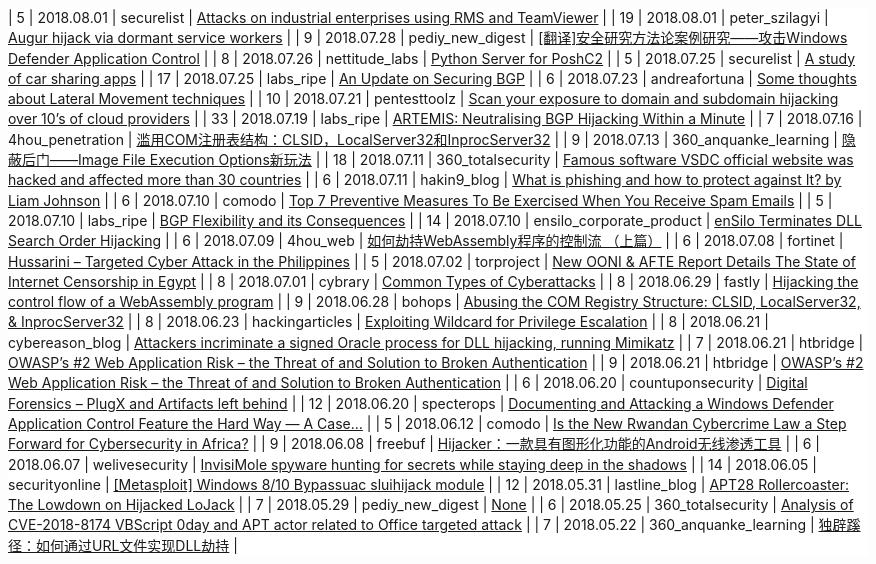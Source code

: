 | 5 | 2018.08.01 | securelist | [Attacks on industrial enterprises using RMS and TeamViewer](https://securelist.com/attacks-on-industrial-enterprises-using-rms-and-teamviewer/87104/) |
| 19 | 2018.08.01 | peter_szilagyi | [Augur hijack via dormant service workers](https://medium.com/p/bea254258f98) |
| 9 | 2018.07.28 | pediy_new_digest | [[翻译]安全研究方法论案例研究——攻击Windows Defender Application Control](https://bbs.pediy.com/thread-230150.htm) |
| 8 | 2018.07.26 | nettitude_labs | [Python Server for PoshC2](https://labs.nettitude.com/blog/python-server-for-poshc2/) |
| 5 | 2018.07.25 | securelist | [A study of car sharing apps](https://securelist.com/a-study-of-car-sharing-apps/86948/) |
| 17 | 2018.07.25 | labs_ripe | [An Update on Securing BGP](https://labs.ripe.net/Members/gih/an-update-on-securing-bgp) |
| 6 | 2018.07.23 | andreafortuna | [Some thoughts about Lateral Movement techniques](https://www.andreafortuna.org/dfir/some-thoughts-about-lateral-movement-techniques/) |
| 10 | 2018.07.21 | pentesttoolz | [Scan your exposure to domain and subdomain hijacking over 10’s of cloud providers](https://pentesttoolz.com/2018/07/21/scan-your-exposure-to-domain-and-subdomain-hijacking-over-10s-of-cloud-providers/) |
| 33 | 2018.07.19 | labs_ripe | [ARTEMIS: Neutralising BGP Hijacking Within a Minute](https://labs.ripe.net/Members/vasileios_kotronis/artemis-neutralising-bgp-hijacking-within-a-minute) |
| 7 | 2018.07.16 | 4hou_penetration | [滥用COM注册表结构：CLSID，LocalServer32和InprocServer32](http://www.4hou.com/penetration/12545.html) |
| 9 | 2018.07.13 | 360_anquanke_learning | [隐蔽后门——Image File Execution Options新玩法](https://www.anquanke.com/post/id/151425/) |
| 18 | 2018.07.11 | 360_totalsecurity | [Famous software VSDC official website was hacked and affected more than 30 countries](https://blog.360totalsecurity.com/en/famous-software-vsdc-official-website-was-hacked-and-affected-more-than-30-countries/) |
| 6 | 2018.07.11 | hakin9_blog | [What is phishing and how to protect against It? by Liam Johnson](https://hakin9.org/what-is-phishing-and-how-to-protect-against-it/) |
| 6 | 2018.07.10 | comodo | [Top 7 Preventive Measures To Be Exercised When You Receive Spam Emails](https://blog.comodo.com/email-security/top-7-preventive-measures-exercised-receive-spam-emails/) |
| 5 | 2018.07.10 | labs_ripe | [BGP Flexibility and its Consequences](https://labs.ripe.net/Members/alexander_azimov/bgp-flexibility-and-its-consequences) |
| 14 | 2018.07.10 | ensilo_corporate_product | [enSilo Terminates DLL Search Order Hijacking](https://blog.ensilo.com/ensilo-terminates-dll-search-order-hijacking) |
| 6 | 2018.07.09 | 4hou_web | [如何劫持WebAssembly程序的控制流 （上篇）](http://www.4hou.com/web/12439.html) |
| 6 | 2018.07.08 | fortinet | [Hussarini – Targeted Cyber Attack in the Philippines](https://www.fortinet.com/blog/threat-research/hussarini---targeted-cyber-attack-in-the-philippines.html) |
| 5 | 2018.07.02 | torproject | [New OONI & AFTE Report Details The State of Internet Censorship in Egypt](https://blog.torproject.org/egypt-internet-censorship) |
| 8 | 2018.07.01 | cybrary | [Common Types of Cyberattacks](https://www.cybrary.it/2018/07/common-types-cyberattacks/) |
| 8 | 2018.06.29 | fastly | [Hijacking the control flow of a WebAssembly program](https://www.fastly.com/blog/hijacking-control-flow-webassembly-program) |
| 9 | 2018.06.28 | bohops | [Abusing the COM Registry Structure: CLSID, LocalServer32, & InprocServer32](https://bohops.com/2018/06/28/abusing-com-registry-structure-clsid-localserver32-inprocserver32/) |
| 8 | 2018.06.23 | hackingarticles | [Exploiting Wildcard for Privilege Escalation](http://www.hackingarticles.in/exploiting-wildcard-for-privilege-escalation/) |
| 8 | 2018.06.21 | cybereason_blog | [Attackers incriminate a signed Oracle process for DLL hijacking, running Mimikatz](https://www.cybereason.com/blog/oracle-mimikatz-dll-hijacking) |
| 7 | 2018.06.21 | htbridge | [OWASP’s #2 Web Application Risk – the Threat of and Solution to Broken Authentication](https://www.htbridge.com/blog/OWASP-broken-authentication-attack.html) |
| 9 | 2018.06.21 | htbridge | [OWASP’s #2 Web Application Risk – the Threat of and Solution to Broken Authentication](https://www.immuniweb.com/blog/OWASP-broken-authentication-attack.html) |
| 6 | 2018.06.20 | countuponsecurity | [Digital Forensics – PlugX and Artifacts left behind](https://countuponsecurity.com/2018/06/20/digital-forensics-plugx-and-artifacts-left-behind/) |
| 12 | 2018.06.20 | specterops | [Documenting and Attacking a Windows Defender Application Control Feature the Hard Way — A Case…](https://medium.com/p/73dd1e11be3a) |
| 5 | 2018.06.12 | comodo | [Is the New Rwandan Cybercrime Law a Step Forward for Cybersecurity in Africa?](https://blog.comodo.com/comodo-news/new-rwandan-cybercrime-law-step-forward-in-african-cybersecurity/) |
| 9 | 2018.06.08 | freebuf | [Hijacker：一款具有图形化功能的Android无线渗透工具](http://www.freebuf.com/sectool/173274.html) |
| 6 | 2018.06.07 | welivesecurity | [InvisiMole spyware hunting for secrets while staying deep in the shadows](https://www.welivesecurity.com/2018/06/07/invisimole-equipped-spyware-undercover/) |
| 14 | 2018.06.05 | securityonline | [[Metasploit] Windows 8/10 Bypassuac sluihijack module](https://securityonline.info/bypassuac-sluihijack/) |
| 12 | 2018.05.31 | lastline_blog | [APT28 Rollercoaster: The Lowdown on Hijacked LoJack](https://www.lastline.com/labsblog/apt28-rollercoaster-the-lowdown-on-hijacked-lojack/) |
| 7 | 2018.05.29 | pediy_new_digest | [None](https://bbs.pediy.com/thread-227075.htm) |
| 6 | 2018.05.25 | 360_totalsecurity | [Analysis of CVE-2018-8174 VBScript 0day and APT actor related to Office targeted attack](https://blog.360totalsecurity.com/en/analysis-cve-2018-8174-vbscript-0day-apt-actor-related-office-targeted-attack/) |
| 7 | 2018.05.22 | 360_anquanke_learning | [独辟蹊径：如何通过URL文件实现DLL劫持](https://www.anquanke.com/post/id/145715/) |